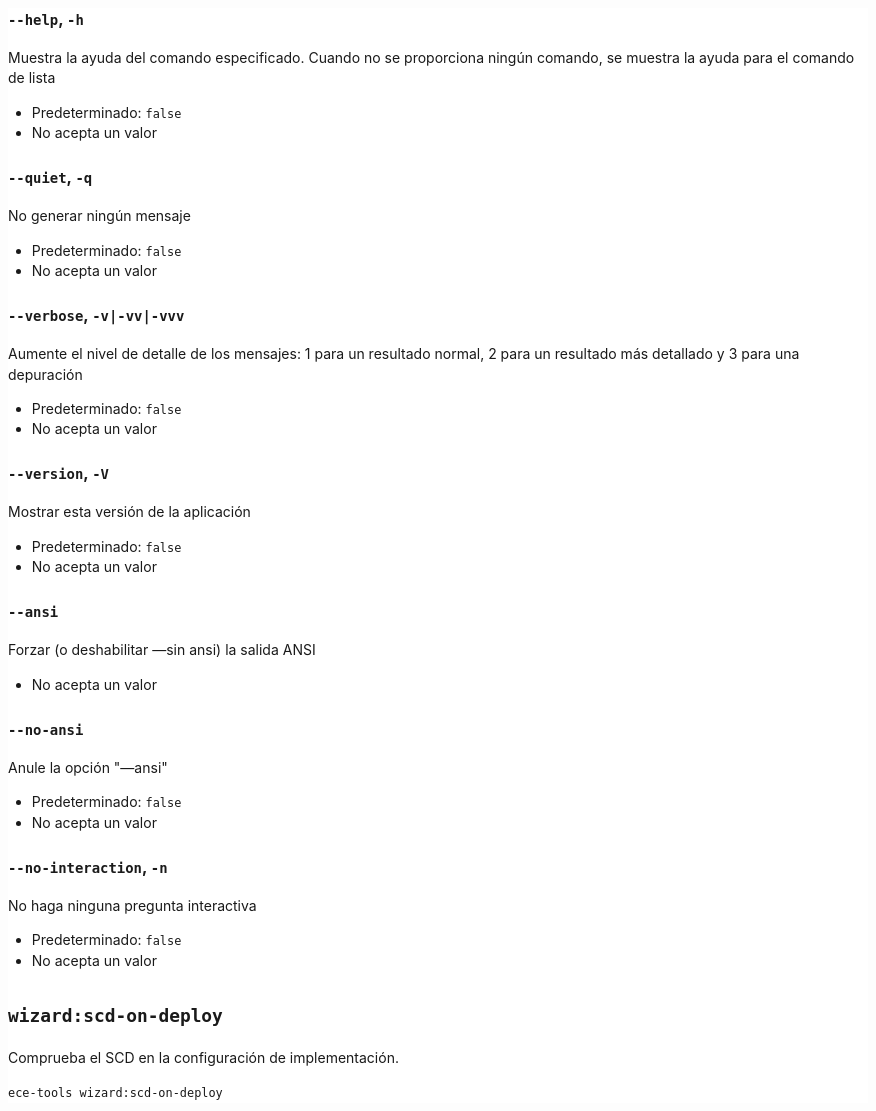 ### `--help`, `-h`

Muestra la ayuda del comando especificado. Cuando no se proporciona ningún comando, se muestra la ayuda para el comando de lista

- Predeterminado: `false`
- No acepta un valor

### `--quiet`, `-q`

No generar ningún mensaje

- Predeterminado: `false`
- No acepta un valor

### `--verbose`, `-v|-vv|-vvv`

Aumente el nivel de detalle de los mensajes: 1 para un resultado normal, 2 para un resultado más detallado y 3 para una depuración

- Predeterminado: `false`
- No acepta un valor

### `--version`, `-V`

Mostrar esta versión de la aplicación

- Predeterminado: `false`
- No acepta un valor

### `--ansi`

Forzar (o deshabilitar —sin ansi) la salida ANSI

- No acepta un valor

### `--no-ansi`

Anule la opción &quot;—ansi&quot;

- Predeterminado: `false`
- No acepta un valor

### `--no-interaction`, `-n`

No haga ninguna pregunta interactiva

- Predeterminado: `false`
- No acepta un valor


## `wizard:scd-on-deploy`

Comprueba el SCD en la configuración de implementación.

```bash
ece-tools wizard:scd-on-deploy
```
